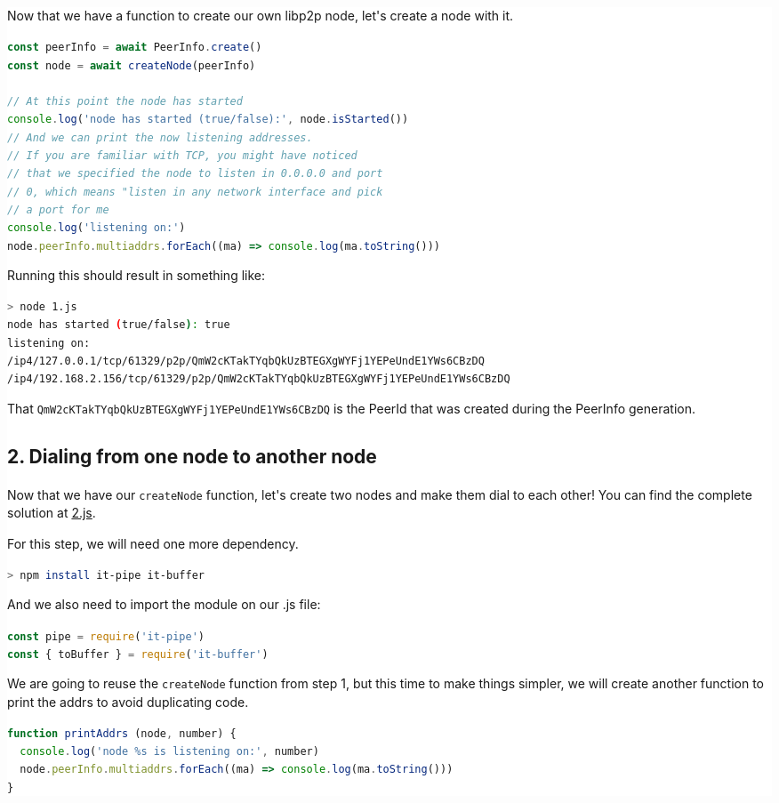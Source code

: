 Now that we have a function to create our own libp2p node, let's create a node with it.

```JavaScript
const peerInfo = await PeerInfo.create()
const node = await createNode(peerInfo)

// At this point the node has started
console.log('node has started (true/false):', node.isStarted())
// And we can print the now listening addresses.
// If you are familiar with TCP, you might have noticed
// that we specified the node to listen in 0.0.0.0 and port
// 0, which means "listen in any network interface and pick
// a port for me
console.log('listening on:')
node.peerInfo.multiaddrs.forEach((ma) => console.log(ma.toString()))
```

Running this should result in something like:

```bash
> node 1.js
node has started (true/false): true
listening on:
/ip4/127.0.0.1/tcp/61329/p2p/QmW2cKTakTYqbQkUzBTEGXgWYFj1YEPeUndE1YWs6CBzDQ
/ip4/192.168.2.156/tcp/61329/p2p/QmW2cKTakTYqbQkUzBTEGXgWYFj1YEPeUndE1YWs6CBzDQ
```

That `QmW2cKTakTYqbQkUzBTEGXgWYFj1YEPeUndE1YWs6CBzDQ` is the PeerId that was created during the PeerInfo generation.

## 2. Dialing from one node to another node

Now that we have our `createNode` function, let's create two nodes and make them dial to each other! You can find the complete solution at [2.js](./2.js).

For this step, we will need one more dependency.

```bash
> npm install it-pipe it-buffer
```

And we also need to import the module on our .js file:

```js
const pipe = require('it-pipe')
const { toBuffer } = require('it-buffer')
```

We are going to reuse the `createNode` function from step 1, but this time to make things simpler, we will create another function to print the addrs to avoid duplicating code.

```JavaScript
function printAddrs (node, number) {
  console.log('node %s is listening on:', number)
  node.peerInfo.multiaddrs.forEach((ma) => console.log(ma.toString()))
}
```
